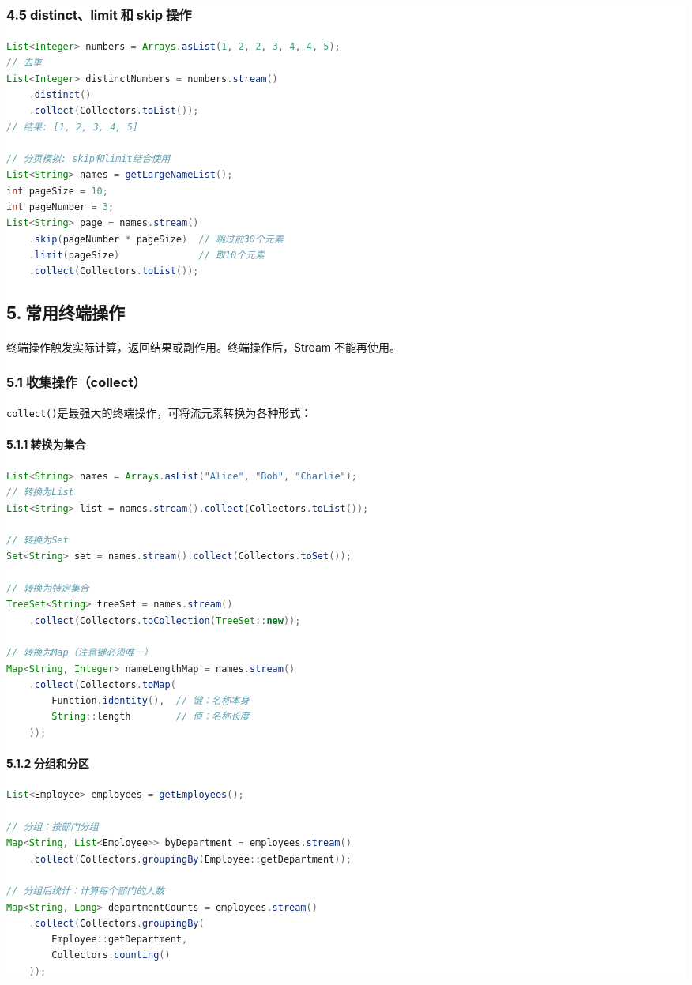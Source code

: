 ### 4.5 distinct、limit 和 skip 操作

```java
List<Integer> numbers = Arrays.asList(1, 2, 2, 3, 4, 4, 5);
// 去重
List<Integer> distinctNumbers = numbers.stream()
    .distinct()
    .collect(Collectors.toList());
// 结果: [1, 2, 3, 4, 5]

// 分页模拟: skip和limit结合使用
List<String> names = getLargeNameList();
int pageSize = 10;
int pageNumber = 3;
List<String> page = names.stream()
    .skip(pageNumber * pageSize)  // 跳过前30个元素
    .limit(pageSize)              // 取10个元素
    .collect(Collectors.toList());
```

## 5. 常用终端操作

终端操作触发实际计算，返回结果或副作用。终端操作后，Stream 不能再使用。

### 5.1 收集操作（collect）

`collect()`是最强大的终端操作，可将流元素转换为各种形式：

#### 5.1.1 转换为集合

```java
List<String> names = Arrays.asList("Alice", "Bob", "Charlie");
// 转换为List
List<String> list = names.stream().collect(Collectors.toList());

// 转换为Set
Set<String> set = names.stream().collect(Collectors.toSet());

// 转换为特定集合
TreeSet<String> treeSet = names.stream()
    .collect(Collectors.toCollection(TreeSet::new));

// 转换为Map（注意键必须唯一）
Map<String, Integer> nameLengthMap = names.stream()
    .collect(Collectors.toMap(
        Function.identity(),  // 键：名称本身
        String::length        // 值：名称长度
    ));
```

#### 5.1.2 分组和分区

```java
List<Employee> employees = getEmployees();

// 分组：按部门分组
Map<String, List<Employee>> byDepartment = employees.stream()
    .collect(Collectors.groupingBy(Employee::getDepartment));

// 分组后统计：计算每个部门的人数
Map<String, Long> departmentCounts = employees.stream()
    .collect(Collectors.groupingBy(
        Employee::getDepartment,
        Collectors.counting()
    ));
```